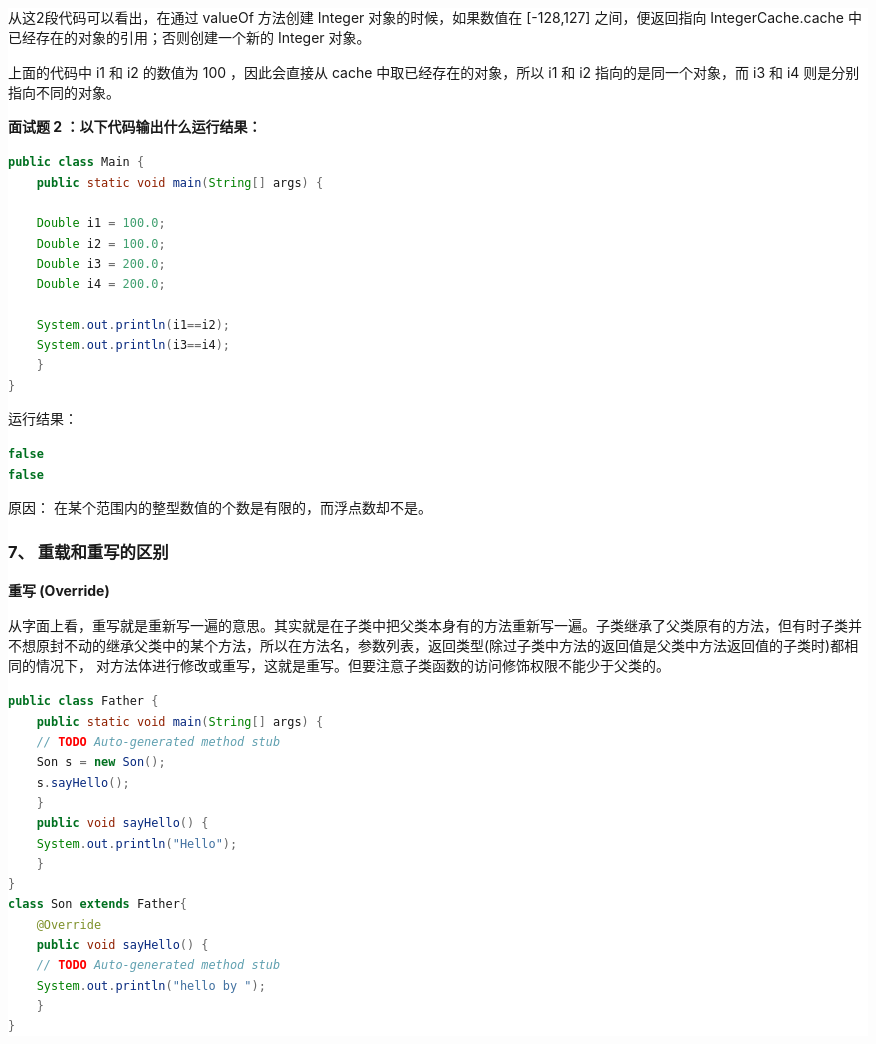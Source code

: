 从这2段代码可以看出，在通过 valueOf 方法创建 Integer 对象的时候，如果数值在 [-128,127] 之间，便返回指向 IntegerCache.cache 中已经存在的对象的引用；否则创建一个新的 Integer 对象。

上面的代码中 i1 和 i2 的数值为 100 ，因此会直接从 cache 中取已经存在的对象，所以 i1 和 i2 指向的是同一个对象，而 i3 和 i4 则是分别指向不同的对象。

**面试题 2 ：以下代码输出什么运行结果：**

```java
public class Main {
 	public static void main(String[] args) {
 
 	Double i1 = 100.0;
 	Double i2 = 100.0;
 	Double i3 = 200.0;
 	Double i4 = 200.0;
 
 	System.out.println(i1==i2);
 	System.out.println(i3==i4);
 	}
}
```

运行结果：

```java
false
false
```

原因： 在某个范围内的整型数值的个数是有限的，而浮点数却不是。



### **7**、 重载和重写的区别

**重写 (Override)**

从字面上看，重写就是重新写一遍的意思。其实就是在子类中把父类本身有的方法重新写一遍。子类继承了父类原有的方法，但有时子类并不想原封不动的继承父类中的某个方法，所以在方法名，参数列表，返回类型(除过子类中方法的返回值是父类中方法返回值的子类时)都相同的情况下， 对方法体进行修改或重写，这就是重写。但要注意子类函数的访问修饰权限不能少于父类的。

```java
public class Father {
 	public static void main(String[] args) {
 	// TODO Auto-generated method stub
 	Son s = new Son();
 	s.sayHello();
 	}
 	public void sayHello() {
 	System.out.println("Hello");
 	}
}
class Son extends Father{
	@Override
 	public void sayHello() {
 	// TODO Auto-generated method stub
 	System.out.println("hello by ");
 	}
}
```
